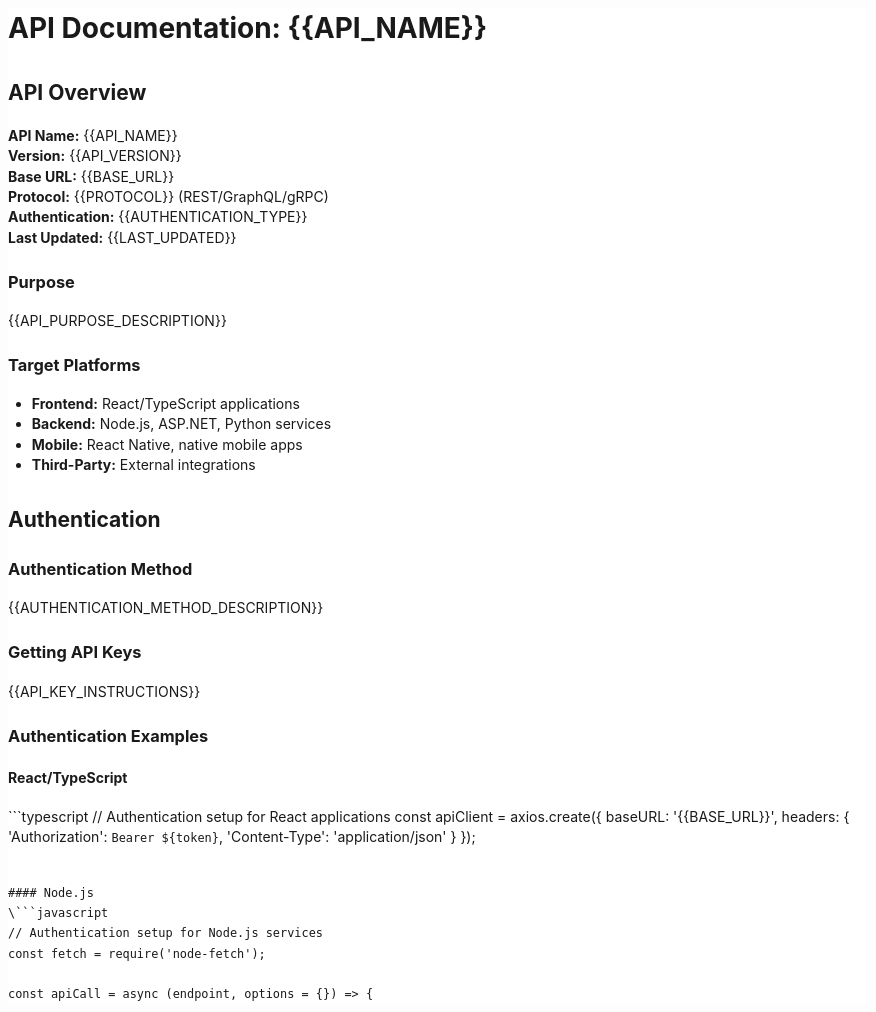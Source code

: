 ﻿---
template_id: "cross-platform-api-documentation"
template_name: "Cross-Platform API Documentation Template"
version: "1.0.0"
category: "persona"
personas: ["technical-documentation-architect", "cross-platform-integration-specialist"]
technologies: ["react", "typescript", "nodejs", "aspnet", "python"]
complexity: "intermediate"
estimated_time: "60-90 minutes"
dependencies: ["api-design", "technical-architecture"]
tags: ["api", "documentation", "cross-platform", "integration"]
---

# API Documentation: {{API_NAME}}

## API Overview
**API Name:** {{API_NAME}}  
**Version:** {{API_VERSION}}  
**Base URL:** {{BASE_URL}}  
**Protocol:** {{PROTOCOL}} (REST/GraphQL/gRPC)  
**Authentication:** {{AUTHENTICATION_TYPE}}  
**Last Updated:** {{LAST_UPDATED}}  

### Purpose
{{API_PURPOSE_DESCRIPTION}}

### Target Platforms
- **Frontend:** React/TypeScript applications
- **Backend:** Node.js, ASP.NET, Python services
- **Mobile:** React Native, native mobile apps
- **Third-Party:** External integrations

## Authentication

### Authentication Method
{{AUTHENTICATION_METHOD_DESCRIPTION}}

### Getting API Keys
{{API_KEY_INSTRUCTIONS}}

### Authentication Examples

#### React/TypeScript
\```typescript
// Authentication setup for React applications
const apiClient = axios.create({
  baseURL: '{{BASE_URL}}',
  headers: {
    'Authorization': `Bearer ${token}`,
    'Content-Type': 'application/json'
  }
});
```

#### Node.js
\```javascript
// Authentication setup for Node.js services
const fetch = require('node-fetch');

const apiCall = async (endpoint, options = {}) => {
```
